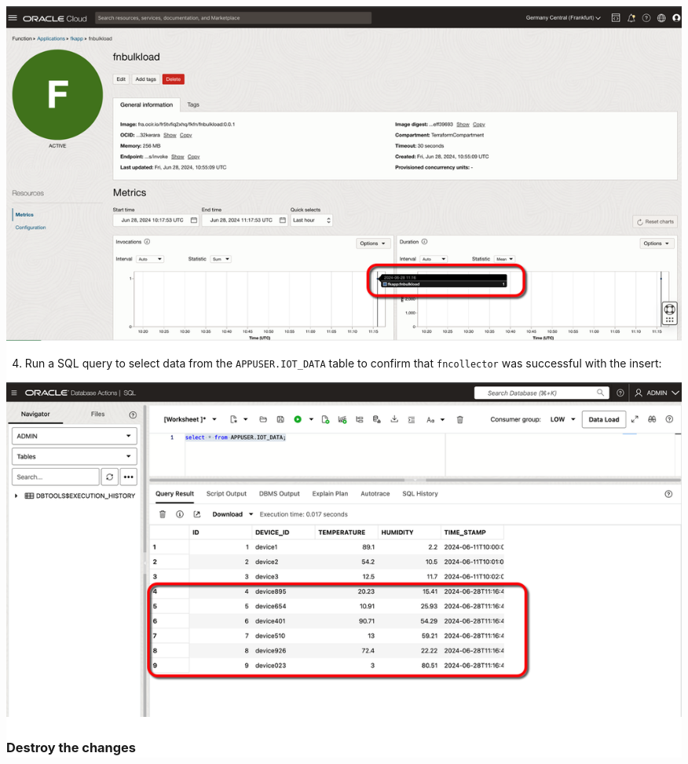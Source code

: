 ![](images/terraform-oci-fk-function-lesson9c.png)

4. Run a SQL query to select data from the `APPUSER.IOT_DATA` table to confirm that `fncollector` was successful with the insert:

![](images/terraform-oci-fk-function-lesson9d.png)

### Destroy the changes 
